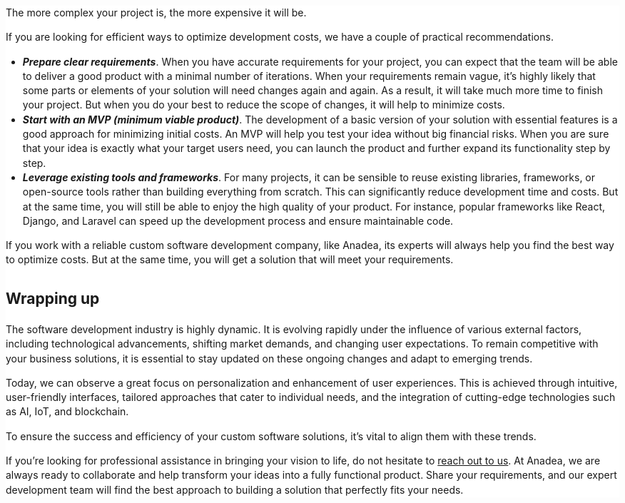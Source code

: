 The more complex your project is, the more expensive it will be.

If you are looking for efficient ways to optimize development costs, we have a couple of practical recommendations.

* ***Prepare clear requirements***. When you have accurate requirements for your project, you can expect that the team will be able to deliver a good product with a minimal number of iterations. When your requirements remain vague, it’s highly likely that some parts or elements of your solution will need changes again and again. As a result, it will take much more time to finish your project. But when you do your best to reduce the scope of changes, it will help to minimize costs.
* ***Start with an MVP (minimum viable product)***. The development of a basic version of your solution with essential features is a good approach for minimizing initial costs. An MVP will help you test your idea without big financial risks. When you are sure that your idea is exactly what your target users need, you can launch the product and further expand its functionality step by step.
* ***Leverage existing tools and frameworks***. For many projects, it can be sensible to reuse existing libraries, frameworks, or open-source tools rather than building everything from scratch. This can significantly reduce development time and costs. But at the same time, you will still be able to enjoy the high quality of your product. For instance, popular frameworks like React, Django, and Laravel can speed up the development process and ensure maintainable code.

If you work with a reliable custom software development company, like Anadea, its experts will always help you find the best way to optimize costs. But at the same time, you will get a solution that will meet your requirements.

## Wrapping up

The software development industry is highly dynamic. It is evolving rapidly under the influence of various external factors, including technological advancements, shifting market demands, and changing user expectations. To remain competitive with your business solutions, it is essential to stay updated on these ongoing changes and adapt to emerging trends.

Today, we can observe a great focus on personalization and enhancement of user experiences. This is achieved through intuitive, user-friendly interfaces, tailored approaches that cater to individual needs, and the integration of cutting-edge technologies such as AI, IoT, and blockchain.

To ensure the success and efficiency of your custom software solutions, it’s vital to align them with these trends.

If you’re looking for professional assistance in bringing your vision to life, do not hesitate to [reach out to us](https://anadea.info/free-project-estimate). At Anadea, we are always ready to collaborate and help transform your ideas into a fully functional product. Share your requirements, and our expert development team will find the best approach to building a solution that perfectly fits your needs.
